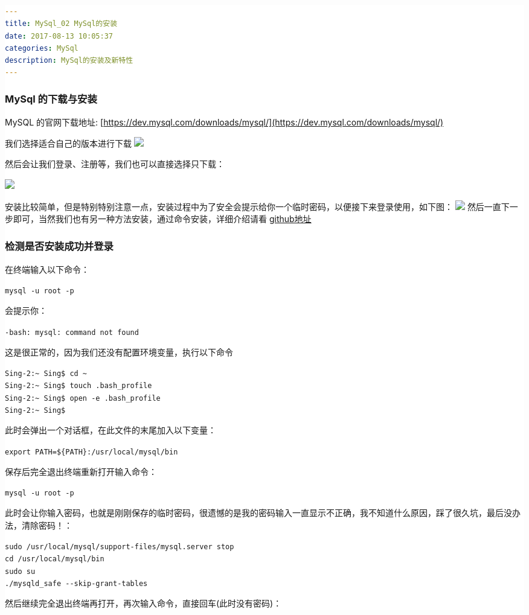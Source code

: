 ```yaml
---
title: MySql_02 MySql的安装
date: 2017-08-13 10:05:37
categories: MySql
description: MySql的安装及新特性
---
```


### MySql 的下载与安装
MySQL 的官网下载地址: [https://dev.mysql.com/downloads/mysql/](https://dev.mysql.com/downloads/mysql/)   
  
我们选择适合自己的版本进行下载
![](http://oupjofqw3.bkt.clouddn.com/mysql_0001.png)

然后会让我们登录、注册等，我们也可以直接选择只下载：

![](http://oupjofqw3.bkt.clouddn.com/mysql_0002.png)

安装比较简单，但是特别特别注意一点，安装过程中为了安全会提示给你一个临时密码，以便接下来登录使用，如下图：
![](http://oupjofqw3.bkt.clouddn.com/mysql_0003.png)
然后一直下一步即可，当然我们也有另一种方法安装，通过命令安装，详细介绍请看 [github地址](https://github.com/mysqljs/mysql)

### 检测是否安装成功并登录
在终端输入以下命令：

```XML
mysql -u root -p
```
会提示你：

```XML
-bash: mysql: command not found
```
这是很正常的，因为我们还没有配置环境变量，执行以下命令

```XML
Sing-2:~ Sing$ cd ~
Sing-2:~ Sing$ touch .bash_profile
Sing-2:~ Sing$ open -e .bash_profile
Sing-2:~ Sing$ 
```
此时会弹出一个对话框，在此文件的末尾加入以下变量：

```XML
export PATH=${PATH}:/usr/local/mysql/bin
```
保存后完全退出终端重新打开输入命令：

```XML
mysql -u root -p
```
此时会让你输入密码，也就是刚刚保存的临时密码，很遗憾的是我的密码输入一直显示不正确，我不知道什么原因，踩了很久坑，最后没办法，清除密码！：

```XML
sudo /usr/local/mysql/support-files/mysql.server stop
cd /usr/local/mysql/bin
sudo su
./mysqld_safe --skip-grant-tables
```
然后继续完全退出终端再打开，再次输入命令，直接回车(此时没有密码)：
